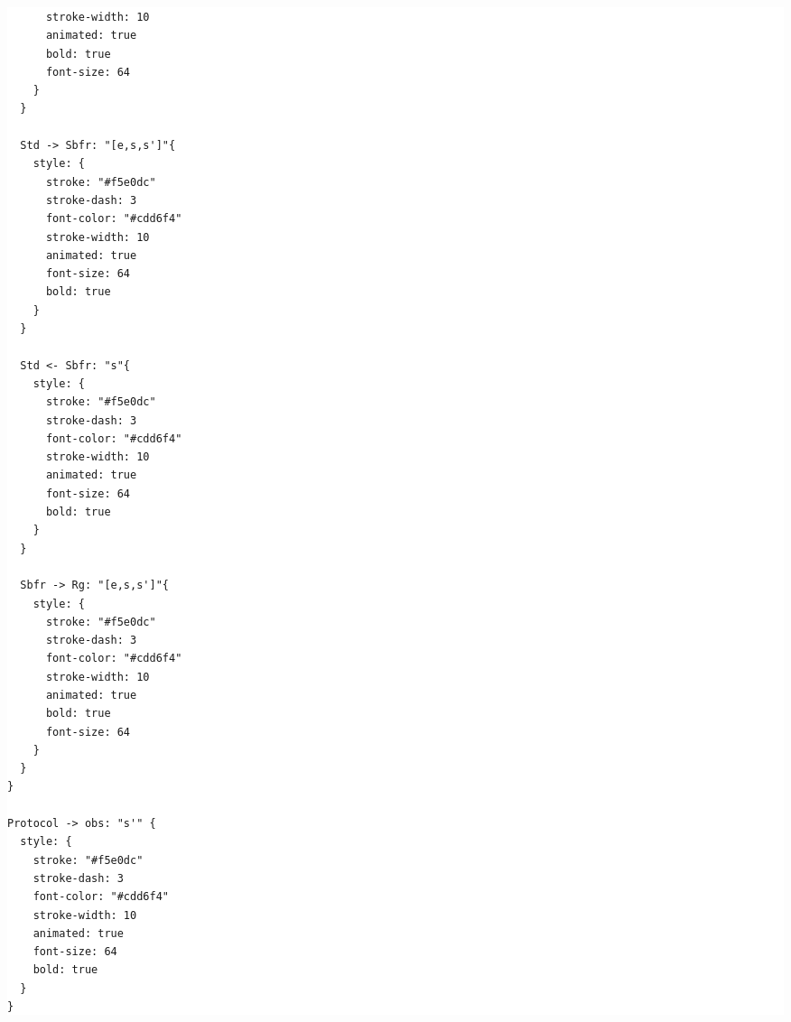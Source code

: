 ```d2
      stroke-width: 10
      animated: true
      bold: true
      font-size: 64
    }
  }

  Std -> Sbfr: "[e,s,s']"{
    style: {
      stroke: "#f5e0dc"
      stroke-dash: 3
      font-color: "#cdd6f4"
      stroke-width: 10
      animated: true
      font-size: 64
      bold: true
    }
  }

  Std <- Sbfr: "s"{
    style: {
      stroke: "#f5e0dc"
      stroke-dash: 3
      font-color: "#cdd6f4"
      stroke-width: 10
      animated: true
      font-size: 64
      bold: true
    }
  }

  Sbfr -> Rg: "[e,s,s']"{
    style: {
      stroke: "#f5e0dc"
      stroke-dash: 3
      font-color: "#cdd6f4"
      stroke-width: 10
      animated: true
      bold: true
      font-size: 64
    }
  }
}

Protocol -> obs: "s'" {
  style: {
    stroke: "#f5e0dc"
    stroke-dash: 3
    font-color: "#cdd6f4"
    stroke-width: 10
    animated: true
    font-size: 64
    bold: true
  }
}

```
